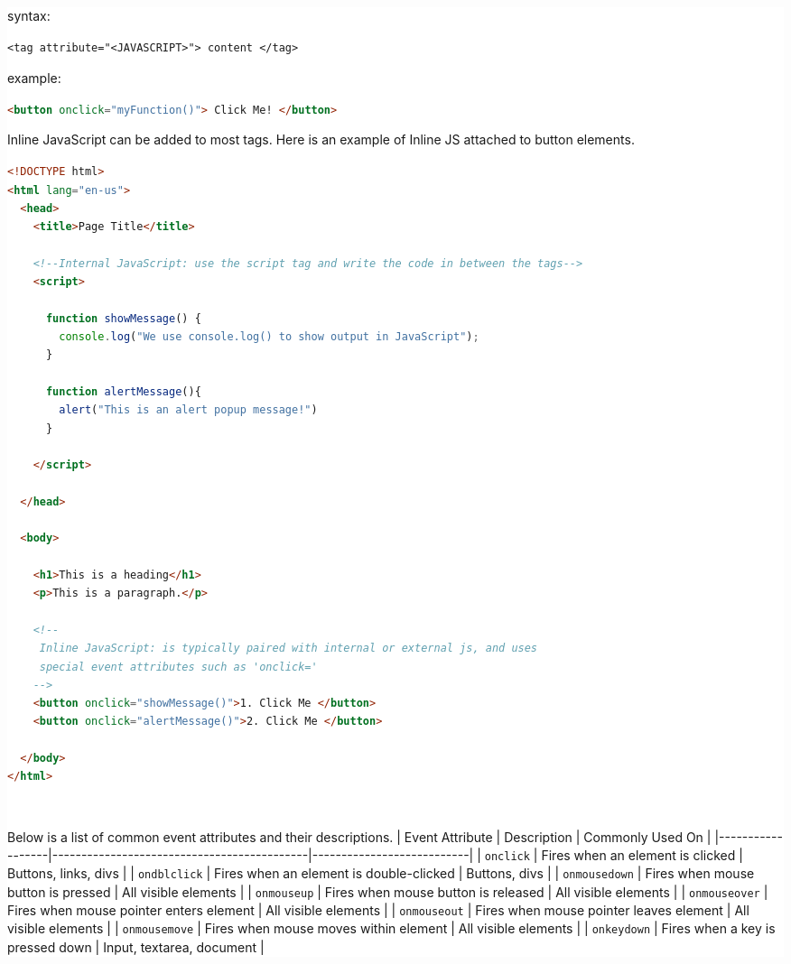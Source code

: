 syntax:
```
<tag attribute="<JAVASCRIPT>"> content </tag>
```
example:
```html
<button onclick="myFunction()"> Click Me! </button>
```
Inline JavaScript can be added to most tags. Here is an example of Inline JS attached to button elements. 
```html
<!DOCTYPE html> 
<html lang="en-us"> 
  <head>
    <title>Page Title</title> 

    <!--Internal JavaScript: use the script tag and write the code in between the tags-->
    <script>

      function showMessage() {
        console.log("We use console.log() to show output in JavaScript");
      }

      function alertMessage(){
        alert("This is an alert popup message!")
      }

    </script>

  </head> 

  <body> 

    <h1>This is a heading</h1> 
    <p>This is a paragraph.</p> 

    <!-- 
     Inline JavaScript: is typically paired with internal or external js, and uses
     special event attributes such as 'onclick='
    -->
    <button onclick="showMessage()">1. Click Me </button>
    <button onclick="alertMessage()">2. Click Me </button>

  </body> 
</html> 
```

<br>

Below is a list of common event attributes and their descriptions.
| Event Attribute | Description                                | Commonly Used On         |
|------------------|--------------------------------------------|---------------------------|
| `onclick`        | Fires when an element is clicked           | Buttons, links, divs      |
| `ondblclick`     | Fires when an element is double-clicked    | Buttons, divs             |
| `onmousedown`    | Fires when mouse button is pressed         | All visible elements      |
| `onmouseup`      | Fires when mouse button is released        | All visible elements      |
| `onmouseover`    | Fires when mouse pointer enters element    | All visible elements      |
| `onmouseout`     | Fires when mouse pointer leaves element    | All visible elements      |
| `onmousemove`    | Fires when mouse moves within element      | All visible elements      |
| `onkeydown`      | Fires when a key is pressed down           | Input, textarea, document |